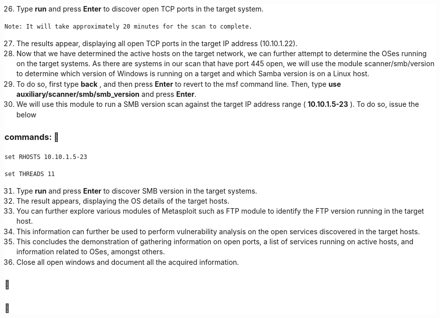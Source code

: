 
26. Type **run** and press **Enter** to discover open TCP ports in the target system.

```
Note: It will take approximately 20 minutes for the scan to complete.
```
27. The results appear, displaying all open TCP ports in the target IP address (10.10.1.22).
28. Now that we have determined the active hosts on the target network, we can further attempt to determine the OSes running on the
    target systems. As there are systems in our scan that have port 445 open, we will use the module scanner/smb/version to determine
    which version of Windows is running on a target and which Samba version is on a Linux host.
29. To do so, first type **back** , and then press **Enter** to revert to the msf command line. Then, type **use**
    **auxiliary/scanner/smb/smb_version** and press **Enter**.
30. We will use this module to run a SMB version scan against the target IP address range ( **10.10.1.5-23** ). To do so, issue the below

### commands: 


```
set RHOSTS 10.10.1.5-23
```
```
set THREADS 11
```
31. Type **run** and press **Enter** to discover SMB version in the target systems.
32. The result appears, displaying the OS details of the target hosts.
33. You can further explore various modules of Metasploit such as FTP module to identify the FTP version running in the target host.
34. This information can further be used to perform vulnerability analysis on the open services discovered in the target hosts.
35. This concludes the demonstration of gathering information on open ports, a list of services running on active hosts, and information
    related to OSes, amongst others.
36. Close all open windows and document all the acquired information.

### 


### 


